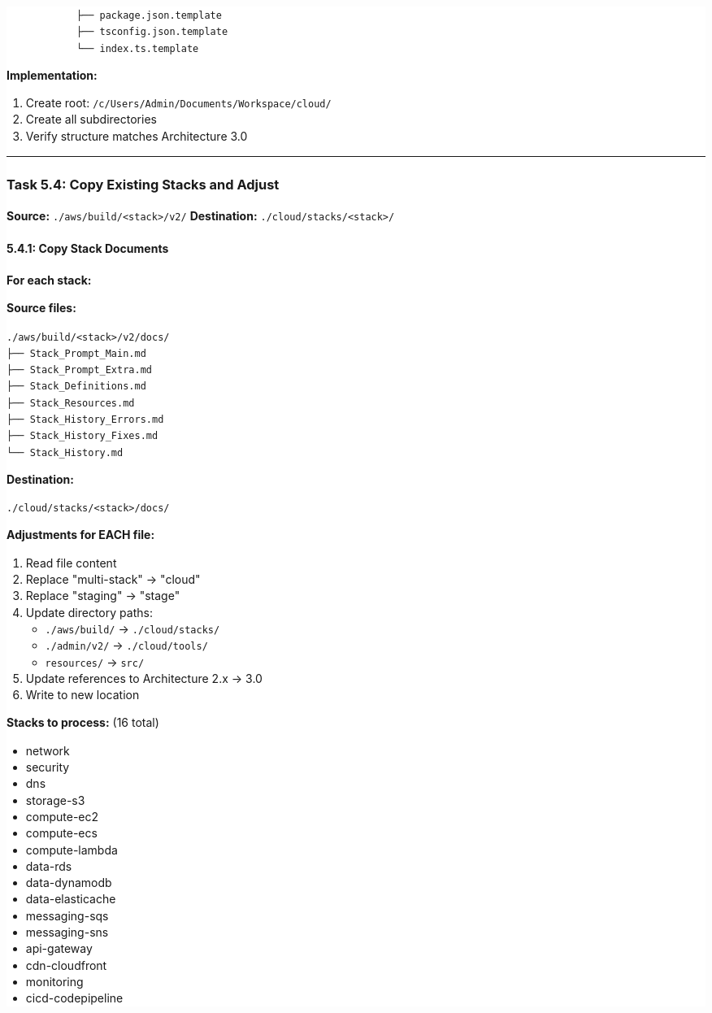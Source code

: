 ```bash
            ├── package.json.template
            ├── tsconfig.json.template
            └── index.ts.template
```

**Implementation:**
1. Create root: `/c/Users/Admin/Documents/Workspace/cloud/`
2. Create all subdirectories
3. Verify structure matches Architecture 3.0

---

### Task 5.4: Copy Existing Stacks and Adjust

**Source:** `./aws/build/<stack>/v2/`
**Destination:** `./cloud/stacks/<stack>/`

#### 5.4.1: Copy Stack Documents

**For each stack:**

**Source files:**
```
./aws/build/<stack>/v2/docs/
├── Stack_Prompt_Main.md
├── Stack_Prompt_Extra.md
├── Stack_Definitions.md
├── Stack_Resources.md
├── Stack_History_Errors.md
├── Stack_History_Fixes.md
└── Stack_History.md
```

**Destination:**
```
./cloud/stacks/<stack>/docs/
```

**Adjustments for EACH file:**
1. Read file content
2. Replace "multi-stack" → "cloud"
3. Replace "staging" → "stage"
4. Update directory paths:
   - `./aws/build/` → `./cloud/stacks/`
   - `./admin/v2/` → `./cloud/tools/`
   - `resources/` → `src/`
5. Update references to Architecture 2.x → 3.0
6. Write to new location

**Stacks to process:** (16 total)
- network
- security
- dns
- storage-s3
- compute-ec2
- compute-ecs
- compute-lambda
- data-rds
- data-dynamodb
- data-elasticache
- messaging-sqs
- messaging-sns
- api-gateway
- cdn-cloudfront
- monitoring
- cicd-codepipeline
